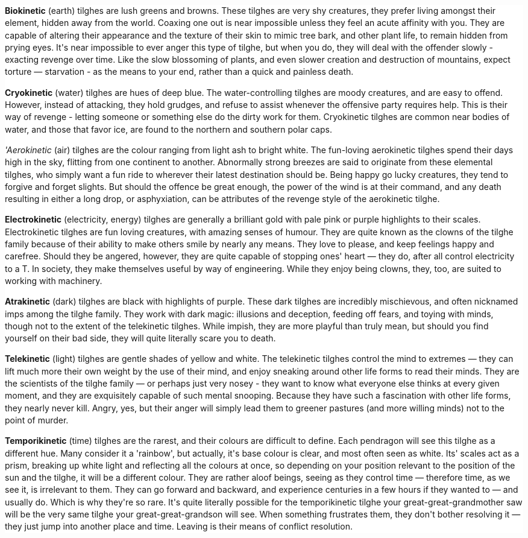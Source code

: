 **Biokinetic** (earth) tilghes are lush greens and browns. These tilghes are very shy creatures, they prefer living amongst their element, hidden away from the world. Coaxing one out is near impossible unless they feel an acute affinity with you. They are capable of altering their appearance and the texture of their skin to mimic tree bark, and other plant life, to remain hidden from prying eyes. It's near impossible to ever anger this type of tilghe, but when you do, they will deal with the offender slowly - exacting revenge over time. Like the slow blossoming of plants, and even slower creation and destruction of mountains, expect torture — starvation - as the means to your end, rather than a quick and painless death.

**Cryokinetic** (water) tilghes are hues of deep blue. The water-controlling tilghes are moody creatures, and are easy to offend. However, instead of attacking, they hold grudges, and refuse to assist whenever the offensive party requires help. This is their way of revenge - letting someone or something else do the dirty work for them. Cryokinetic tilghes are common near bodies of water, and those that favor ice, are found to the northern and southern polar caps.

*'Aerokinetic* (air) tilghes are the colour ranging from light ash to bright white. The fun-loving aerokinetic tilghes spend their days high in the sky, flitting from one continent to another. Abnormally strong breezes are said to originate from these elemental tilghes, who simply want a fun ride to wherever their latest destination should be. Being happy go lucky creatures, they tend to forgive and forget slights. But should the offence be great enough, the power of the wind is at their command, and any death resulting in either a long drop, or asphyxiation, can be attributes of the revenge style of the aerokinetic tilghe.

**Electrokinetic** (electricity, energy) tilghes are generally a brilliant gold with pale pink or purple highlights to their scales. Electrokinetic tilghes are fun loving creatures, with amazing senses of humour. They are quite known as the clowns of the tilghe family because of their ability to make others smile by nearly any means. They love to please, and keep feelings happy and carefree. Should they be angered, however, they are quite capable of stopping ones' heart — they do, after all control electricity to a T. In society, they make themselves useful by way of engineering. While they enjoy being clowns, they, too, are suited to working with machinery.

**Atrakinetic** (dark) tilghes are black with highlights of purple. These dark tilghes are incredibly mischievous, and often nicknamed imps among the tilghe family. They work with dark magic: illusions and deception, feeding off fears, and toying with minds, though not to the extent of the telekinetic tilghes. While impish, they are more playful than truly mean, but should you find yourself on their bad side, they will quite literally scare you to death.

**Telekinetic** (light) tilghes are gentle shades of yellow and white. The telekinetic tilghes control the mind to extremes — they can lift much more their own weight by the use of their mind, and enjoy sneaking around other life forms to read their minds. They are the scientists of the tilghe family — or perhaps just very nosey - they want to know what everyone else thinks at every given moment, and they are exquisitely capable of such mental snooping. Because they have such a fascination with other life forms, they nearly never kill. Angry, yes, but their anger will simply lead them to greener pastures (and more willing minds) not to the point of murder.

**Temporikinetic** (time) tilghes are the rarest, and their colours are difficult to define. Each pendragon will see this tilghe as a different hue. Many consider it a 'rainbow', but actually, it's base colour is clear, and most often seen as white. Its' scales act as a prism, breaking up white light and reflecting all the colours at once, so depending on your position relevant to the position of the sun and the tilghe, it will be a different colour. They are rather aloof beings, seeing as they control time — therefore time, as we see it, is irrelevant to them. They can go forward and backward, and experience centuries in a few hours if they wanted to — and usually do. Which is why they're so rare. It's quite literally possible for the temporikinetic tilghe your great-great-grandmother saw will be the very same tilghe your great-great-grandson will see. When something frustrates them, they don't bother resolving it — they just jump into another place and time. Leaving is their means of conflict resolution.
